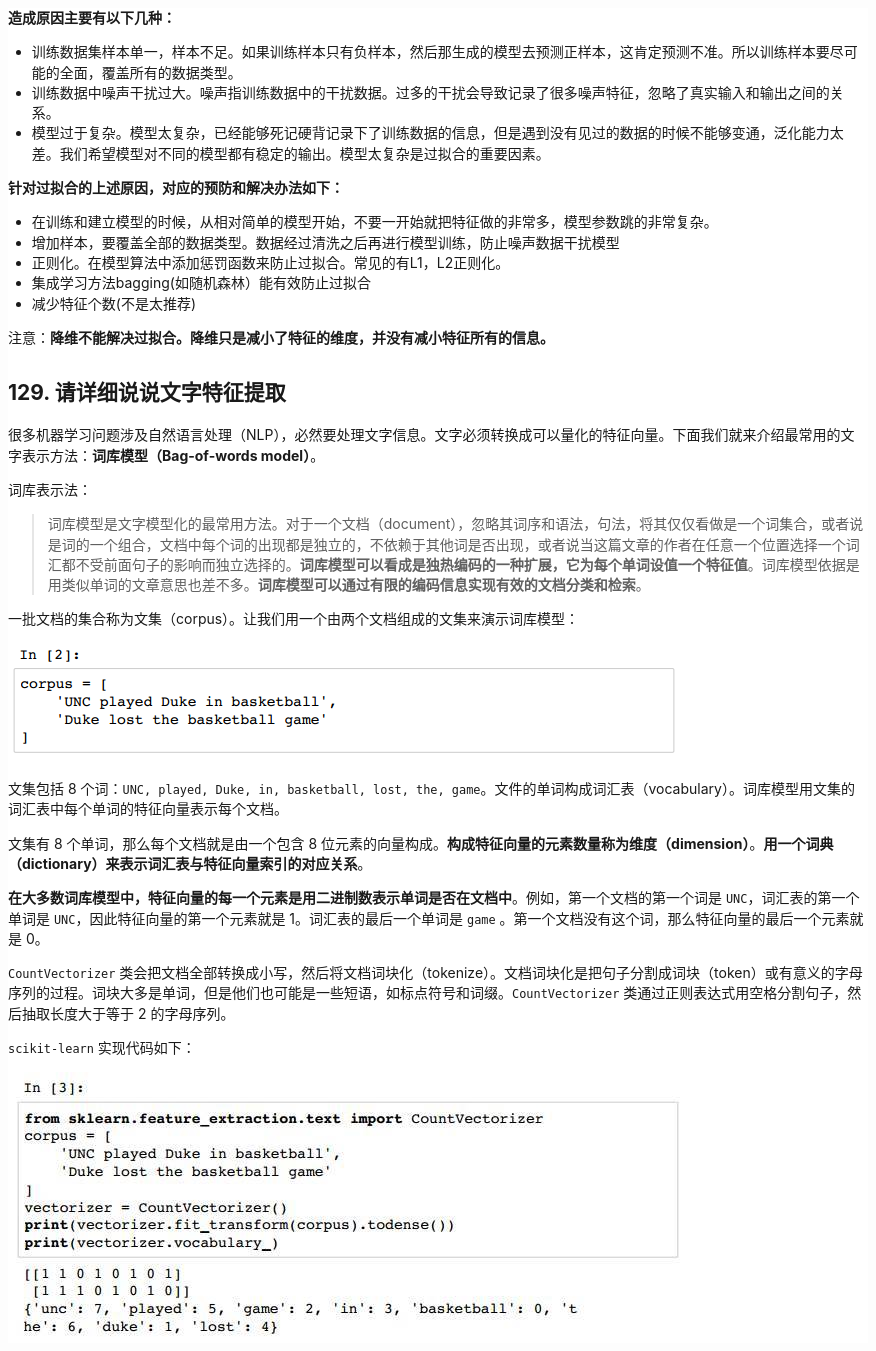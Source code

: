 **造成原因主要有以下几种：**

- 训练数据集样本单一，样本不足。如果训练样本只有负样本，然后那生成的模型去预测正样本，这肯定预测不准。所以训练样本要尽可能的全面，覆盖所有的数据类型。
- 训练数据中噪声干扰过大。噪声指训练数据中的干扰数据。过多的干扰会导致记录了很多噪声特征，忽略了真实输入和输出之间的关系。
- 模型过于复杂。模型太复杂，已经能够死记硬背记录下了训练数据的信息，但是遇到没有见过的数据的时候不能够变通，泛化能力太差。我们希望模型对不同的模型都有稳定的输出。模型太复杂是过拟合的重要因素。

**针对过拟合的上述原因，对应的预防和解决办法如下：**

- 在训练和建立模型的时候，从相对简单的模型开始，不要一开始就把特征做的非常多，模型参数跳的非常复杂。
- 增加样本，要覆盖全部的数据类型。数据经过清洗之后再进行模型训练，防止噪声数据干扰模型
- 正则化。在模型算法中添加惩罚函数来防止过拟合。常见的有L1，L2正则化。
- 集成学习方法bagging(如随机森林）能有效防止过拟合
- 减少特征个数(不是太推荐)

注意：**降维不能解决过拟合。降维只是减小了特征的维度，并没有减小特征所有的信息。**

## 129. 请详细说说文字特征提取

很多机器学习问题涉及自然语言处理（NLP），必然要处理文字信息。文字必须转换成可以量化的特征向量。下面我们就来介绍最常用的文字表示方法：**词库模型（Bag-of-words model）**。

词库表示法：

> 词库模型是文字模型化的最常用方法。对于一个文档（document），忽略其词序和语法，句法，将其仅仅看做是一个词集合，或者说是词的一个组合，文档中每个词的出现都是独立的，不依赖于其他词是否出现，或者说当这篇文章的作者在任意一个位置选择一个词汇都不受前面句子的影响而独立选择的。**词库模型可以看成是独热编码的一种扩展，它为每个单词设值一个特征值**。词库模型依据是用类似单词的文章意思也差不多。**词库模型可以通过有限的编码信息实现有效的文档分类和检索**。

一批文档的集合称为文集（corpus）。让我们用一个由两个文档组成的文集来演示词库模型：

<img src="_asset/文字特征提取-01.png">


文集包括 8 个词：`UNC, played, Duke, in, basketball, lost, the, game`。文件的单词构成词汇表（vocabulary）。词库模型用文集的词汇表中每个单词的特征向量表示每个文档。

文集有 8 个单词，那么每个文档就是由一个包含 8 位元素的向量构成。**构成特征向量的元素数量称为维度（dimension）**。**用一个词典（dictionary）来表示词汇表与特征向量索引的对应关系**。

**在大多数词库模型中，特征向量的每一个元素是用二进制数表示单词是否在文档中**。例如，第一个文档的第一个词是 `UNC`，词汇表的第一个单词是 `UNC`，因此特征向量的第一个元素就是 1。词汇表的最后一个单词是 `game` 。第一个文档没有这个词，那么特征向量的最后一个元素就是 0。

`CountVectorizer` 类会把文档全部转换成小写，然后将文档词块化（tokenize）。文档词块化是把句子分割成词块（token）或有意义的字母序列的过程。词块大多是单词，但是他们也可能是一些短语，如标点符号和词缀。`CountVectorizer` 类通过正则表达式用空格分割句子，然后抽取长度大于等于 2 的字母序列。

`scikit-learn` 实现代码如下：

<img src="_asset/文字特征提取-02.png">
